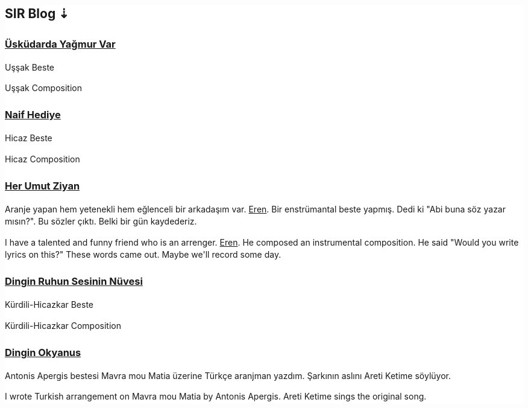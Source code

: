 ## SIR Blog ⇣

### [Üsküdarda Yağmur Var](/sir/2020/09/30/uskudarda-yagmur-var.html)

Uşşak Beste

Uşşak Composition

### [Naif Hediye](/sir/2020/10/01/naif-hediye.html)

Hicaz Beste

Hicaz Composition

### [Her Umut Ziyan](/sir/2020/10/02/her-umut-ziyan.html)

Aranje yapan hem yetenekli hem eğlenceli bir arkadaşım var.
[Eren](https://soundcloud.com/erenduranoglu). Bir enstrümantal beste yapmış.
Dedi ki "Abi buna söz yazar mısın?". Bu sözler çıktı. Belki bir gün
kaydederiz.

I have a talented and funny friend who is an arrenger.
[Eren](https://soundcloud.com/erenduranoglu). He composed an instrumental
composition. He said "Would you write lyrics on this?" These words came out.
Maybe we'll record some day.

### [Dingin Ruhun Sesinin Nüvesi](/sir/2020/10/03/dingin-ruhun-sesinin-nuvesi.html)

Kürdili-Hicazkar Beste

Kürdili-Hicazkar Composition

### [Dingin Okyanus](/sir/2020/10/04/dingin-okyanus.html)

Antonis Apergis bestesi Mavra mou Matia üzerine Türkçe aranjman yazdım.
Şarkının aslını Areti Ketime söylüyor.

I wrote Turkish arrangement on Mavra mou Matia by Antonis Apergis. Areti
Ketime sings the original song.
